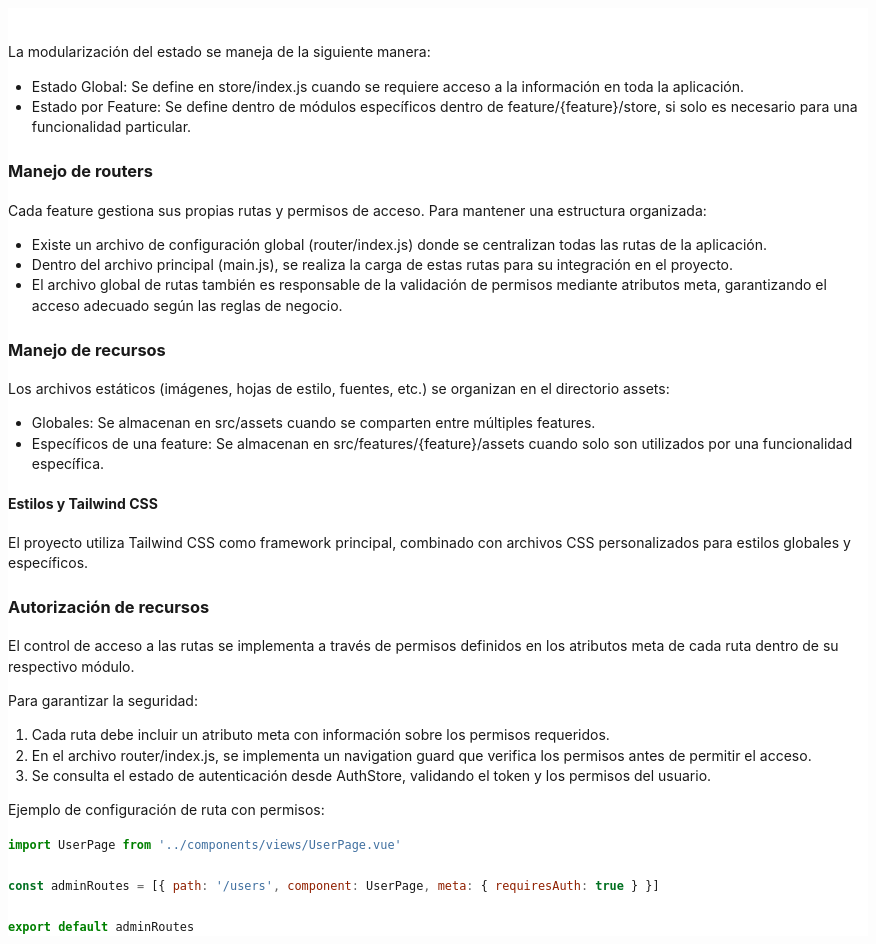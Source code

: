 <br>

La modularización del estado se maneja de la siguiente manera:

- Estado Global: Se define en store/index.js cuando se requiere acceso a la información en toda la aplicación.
- Estado por Feature: Se define dentro de módulos específicos dentro de feature/{feature}/store, si solo es necesario para una funcionalidad particular.

### Manejo de routers

Cada feature gestiona sus propias rutas y permisos de acceso. Para mantener una estructura organizada:

- Existe un archivo de configuración global (router/index.js) donde se centralizan todas las rutas de la aplicación.
- Dentro del archivo principal (main.js), se realiza la carga de estas rutas para su integración en el proyecto.
- El archivo global de rutas también es responsable de la validación de permisos mediante atributos meta, garantizando el acceso adecuado según las reglas de negocio.

### Manejo de recursos

Los archivos estáticos (imágenes, hojas de estilo, fuentes, etc.) se organizan en el directorio assets:

- Globales: Se almacenan en src/assets cuando se comparten entre múltiples features.
- Específicos de una feature: Se almacenan en src/features/{feature}/assets cuando solo son utilizados por una funcionalidad específica.

#### Estilos y Tailwind CSS

El proyecto utiliza Tailwind CSS como framework principal, combinado con archivos CSS personalizados para estilos globales y específicos.

### Autorización de recursos

El control de acceso a las rutas se implementa a través de permisos definidos en los atributos meta de cada ruta dentro de su respectivo módulo.
<br>

Para garantizar la seguridad:

1. Cada ruta debe incluir un atributo meta con información sobre los permisos requeridos.
2. En el archivo router/index.js, se implementa un navigation guard que verifica los permisos antes de permitir el acceso.
3. Se consulta el estado de autenticación desde AuthStore, validando el token y los permisos del usuario.

Ejemplo de configuración de ruta con permisos:

```js
import UserPage from '../components/views/UserPage.vue'

const adminRoutes = [{ path: '/users', component: UserPage, meta: { requiresAuth: true } }]

export default adminRoutes
```
